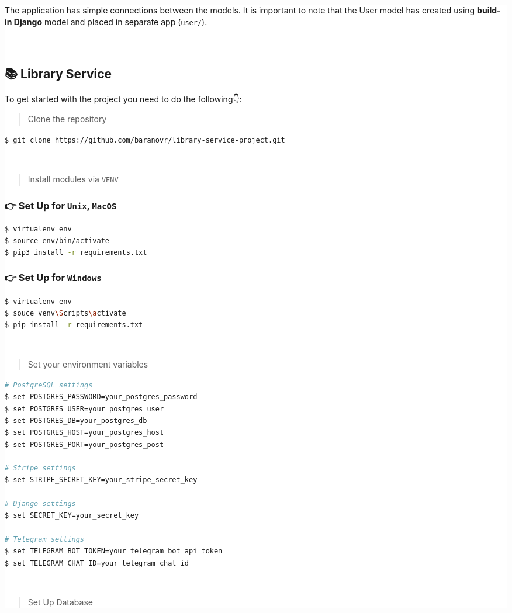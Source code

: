 The application has simple connections between the models.
It is important to note that the User model has created using **build-in Django** model and placed in separate app (`user/`).

<br>
<h2>📚 Library Service</h2>

To get started with the project you need to do the following👇:

> Clone the repository
```bash
$ git clone https://github.com/baranovr/library-service-project.git
```

<br />

> Install modules via `VENV`  
### 👉 Set Up for `Unix`, `MacOS`
```bash
$ virtualenv env
$ source env/bin/activate
$ pip3 install -r requirements.txt
```

### 👉 Set Up for `Windows`
```bash
$ virtualenv env
$ souce venv\Scripts\activate
$ pip install -r requirements.txt
```

<br />

> Set your environment variables
```bash
# PostgreSQL settings
$ set POSTGRES_PASSWORD=your_postgres_password
$ set POSTGRES_USER=your_postgres_user
$ set POSTGRES_DB=your_postgres_db
$ set POSTGRES_HOST=your_postgres_host
$ set POSTGRES_PORT=your_postgres_post

# Stripe settings
$ set STRIPE_SECRET_KEY=your_stripe_secret_key

# Django settings
$ set SECRET_KEY=your_secret_key

# Telegram settings
$ set TELEGRAM_BOT_TOKEN=your_telegram_bot_api_token
$ set TELEGRAM_CHAT_ID=your_telegram_chat_id
```

<br />

> Set Up Database
